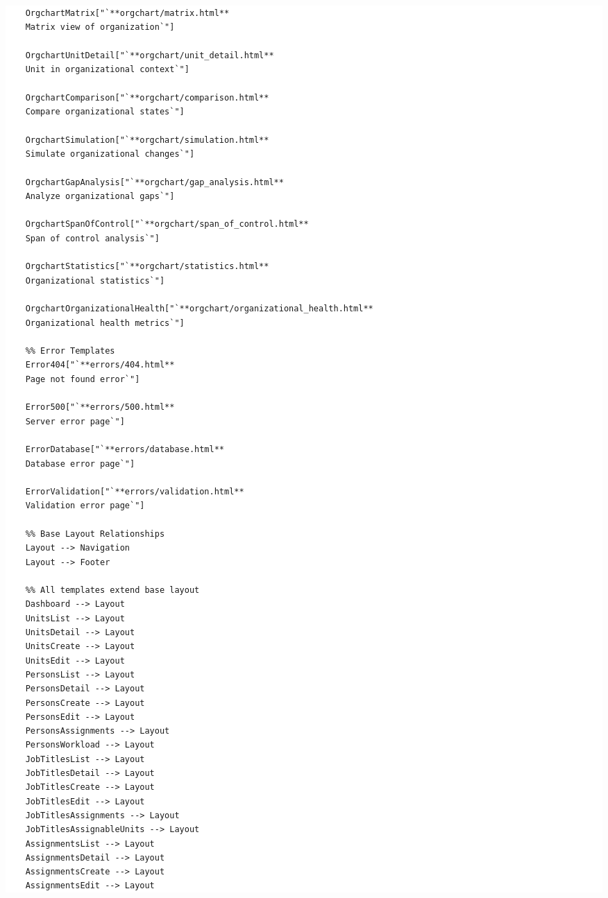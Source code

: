 ```mermaid
    OrgchartMatrix["`**orgchart/matrix.html**
    Matrix view of organization`"]
    
    OrgchartUnitDetail["`**orgchart/unit_detail.html**
    Unit in organizational context`"]
    
    OrgchartComparison["`**orgchart/comparison.html**
    Compare organizational states`"]
    
    OrgchartSimulation["`**orgchart/simulation.html**
    Simulate organizational changes`"]
    
    OrgchartGapAnalysis["`**orgchart/gap_analysis.html**
    Analyze organizational gaps`"]
    
    OrgchartSpanOfControl["`**orgchart/span_of_control.html**
    Span of control analysis`"]
    
    OrgchartStatistics["`**orgchart/statistics.html**
    Organizational statistics`"]
    
    OrgchartOrganizationalHealth["`**orgchart/organizational_health.html**
    Organizational health metrics`"]
    
    %% Error Templates
    Error404["`**errors/404.html**
    Page not found error`"]
    
    Error500["`**errors/500.html**
    Server error page`"]
    
    ErrorDatabase["`**errors/database.html**
    Database error page`"]
    
    ErrorValidation["`**errors/validation.html**
    Validation error page`"]
    
    %% Base Layout Relationships
    Layout --> Navigation
    Layout --> Footer
    
    %% All templates extend base layout
    Dashboard --> Layout
    UnitsList --> Layout
    UnitsDetail --> Layout
    UnitsCreate --> Layout
    UnitsEdit --> Layout
    PersonsList --> Layout
    PersonsDetail --> Layout
    PersonsCreate --> Layout
    PersonsEdit --> Layout
    PersonsAssignments --> Layout
    PersonsWorkload --> Layout
    JobTitlesList --> Layout
    JobTitlesDetail --> Layout
    JobTitlesCreate --> Layout
    JobTitlesEdit --> Layout
    JobTitlesAssignments --> Layout
    JobTitlesAssignableUnits --> Layout
    AssignmentsList --> Layout
    AssignmentsDetail --> Layout
    AssignmentsCreate --> Layout
    AssignmentsEdit --> Layout
```